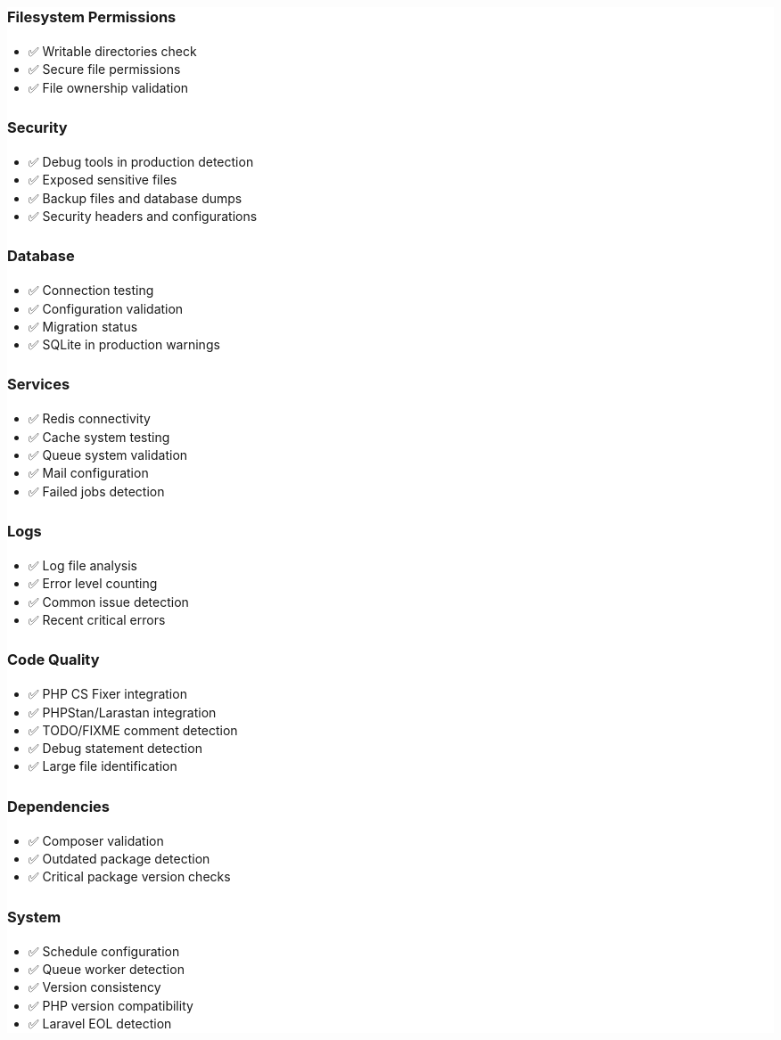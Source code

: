 ### Filesystem Permissions
- ✅ Writable directories check
- ✅ Secure file permissions
- ✅ File ownership validation

### Security
- ✅ Debug tools in production detection
- ✅ Exposed sensitive files
- ✅ Backup files and database dumps
- ✅ Security headers and configurations

### Database
- ✅ Connection testing
- ✅ Configuration validation
- ✅ Migration status
- ✅ SQLite in production warnings

### Services
- ✅ Redis connectivity
- ✅ Cache system testing
- ✅ Queue system validation
- ✅ Mail configuration
- ✅ Failed jobs detection

### Logs
- ✅ Log file analysis
- ✅ Error level counting
- ✅ Common issue detection
- ✅ Recent critical errors

### Code Quality
- ✅ PHP CS Fixer integration
- ✅ PHPStan/Larastan integration
- ✅ TODO/FIXME comment detection
- ✅ Debug statement detection
- ✅ Large file identification

### Dependencies
- ✅ Composer validation
- ✅ Outdated package detection
- ✅ Critical package version checks

### System
- ✅ Schedule configuration
- ✅ Queue worker detection
- ✅ Version consistency
- ✅ PHP version compatibility
- ✅ Laravel EOL detection
